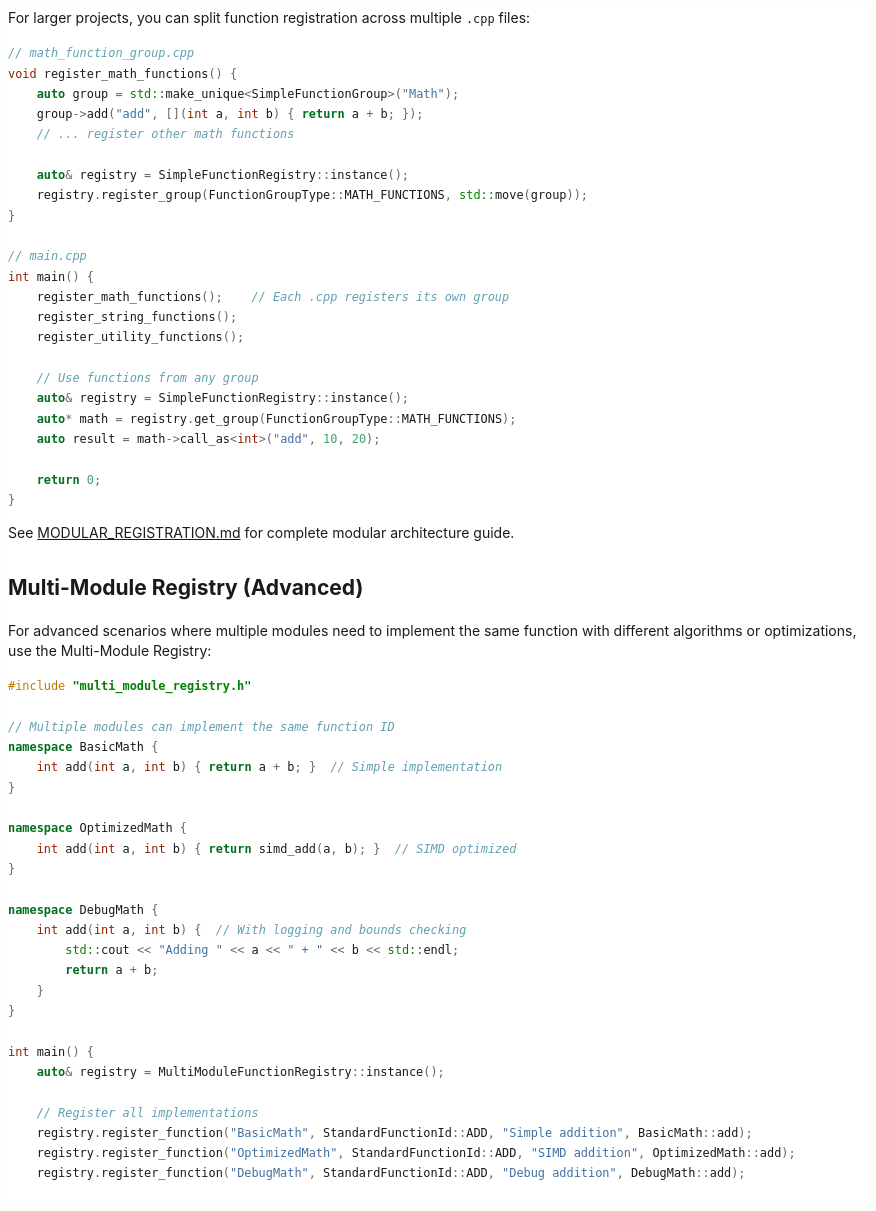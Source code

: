 For larger projects, you can split function registration across multiple `.cpp` files:

```cpp
// math_function_group.cpp
void register_math_functions() {
    auto group = std::make_unique<SimpleFunctionGroup>("Math");
    group->add("add", [](int a, int b) { return a + b; });
    // ... register other math functions
    
    auto& registry = SimpleFunctionRegistry::instance();
    registry.register_group(FunctionGroupType::MATH_FUNCTIONS, std::move(group));
}

// main.cpp
int main() {
    register_math_functions();    // Each .cpp registers its own group
    register_string_functions();
    register_utility_functions();
    
    // Use functions from any group
    auto& registry = SimpleFunctionRegistry::instance();
    auto* math = registry.get_group(FunctionGroupType::MATH_FUNCTIONS);
    auto result = math->call_as<int>("add", 10, 20);
    
    return 0;
}
```

See [MODULAR_REGISTRATION.md](MODULAR_REGISTRATION.md) for complete modular architecture guide.

## Multi-Module Registry (Advanced)

For advanced scenarios where multiple modules need to implement the same function with different algorithms or optimizations, use the Multi-Module Registry:

```cpp
#include "multi_module_registry.h"

// Multiple modules can implement the same function ID
namespace BasicMath {
    int add(int a, int b) { return a + b; }  // Simple implementation
}

namespace OptimizedMath {
    int add(int a, int b) { return simd_add(a, b); }  // SIMD optimized
}

namespace DebugMath {
    int add(int a, int b) {  // With logging and bounds checking
        std::cout << "Adding " << a << " + " << b << std::endl;
        return a + b;
    }
}

int main() {
    auto& registry = MultiModuleFunctionRegistry::instance();
    
    // Register all implementations
    registry.register_function("BasicMath", StandardFunctionId::ADD, "Simple addition", BasicMath::add);
    registry.register_function("OptimizedMath", StandardFunctionId::ADD, "SIMD addition", OptimizedMath::add);
    registry.register_function("DebugMath", StandardFunctionId::ADD, "Debug addition", DebugMath::add);
    
```